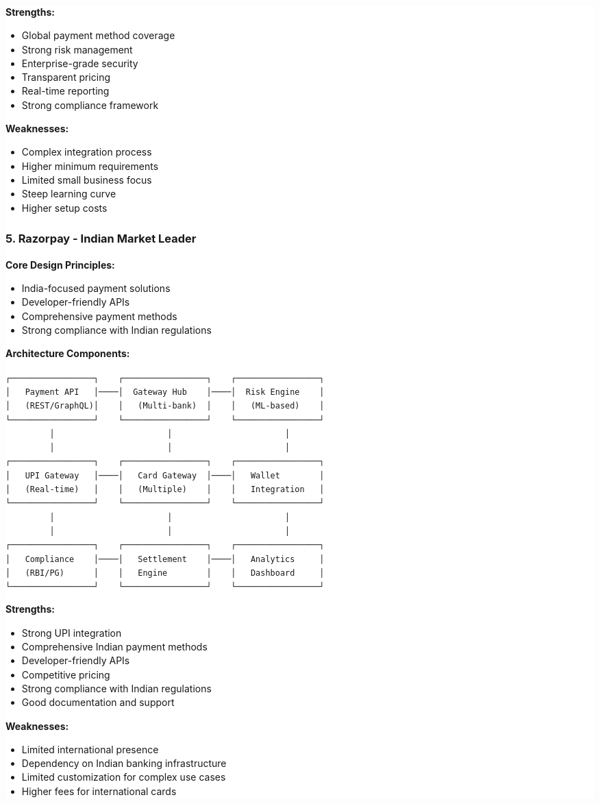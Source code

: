 **Strengths:**
- Global payment method coverage
- Strong risk management
- Enterprise-grade security
- Transparent pricing
- Real-time reporting
- Strong compliance framework

**Weaknesses:**
- Complex integration process
- Higher minimum requirements
- Limited small business focus
- Steep learning curve
- Higher setup costs

### 5. Razorpay - Indian Market Leader

**Core Design Principles:**
- India-focused payment solutions
- Developer-friendly APIs
- Comprehensive payment methods
- Strong compliance with Indian regulations

**Architecture Components:**
```
┌─────────────────┐    ┌─────────────────┐    ┌─────────────────┐
│   Payment API   │────│  Gateway Hub    │────│  Risk Engine    │
│   (REST/GraphQL)│    │   (Multi-bank)  │    │   (ML-based)    │
└─────────────────┘    └─────────────────┘    └─────────────────┘
         │                       │                       │
         │                       │                       │
┌─────────────────┐    ┌─────────────────┐    ┌─────────────────┐
│   UPI Gateway   │────│   Card Gateway  │────│   Wallet        │
│   (Real-time)   │    │   (Multiple)    │    │   Integration   │
└─────────────────┘    └─────────────────┘    └─────────────────┘
         │                       │                       │
         │                       │                       │
┌─────────────────┐    ┌─────────────────┐    ┌─────────────────┐
│   Compliance    │────│   Settlement    │────│   Analytics     │
│   (RBI/PG)      │    │   Engine        │    │   Dashboard     │
└─────────────────┘    └─────────────────┘    └─────────────────┘
```

**Strengths:**
- Strong UPI integration
- Comprehensive Indian payment methods
- Developer-friendly APIs
- Competitive pricing
- Strong compliance with Indian regulations
- Good documentation and support

**Weaknesses:**
- Limited international presence
- Dependency on Indian banking infrastructure
- Limited customization for complex use cases
- Higher fees for international cards
